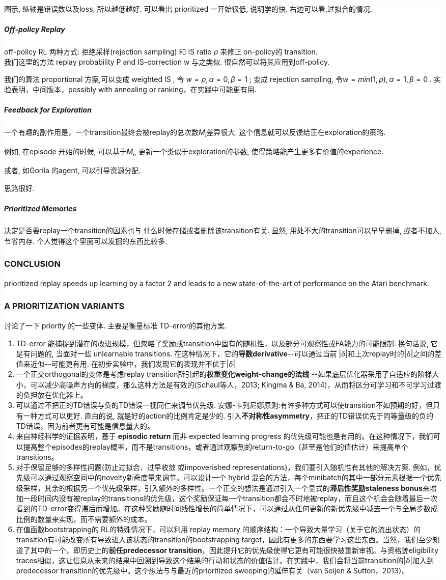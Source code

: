 图示, 纵轴是错误数以及loss, 所以越低越好. 可以看出 prioritized 一开始很低, 说明学的快.  右边可以看,过拟合的情况. 



##### Off-policy Replay

off-policy RL 两种方式: 拒绝采样(rejection sampling) 和  IS ratio $\rho$  来修正 on-policy的 transition.   
我们这里的方法 replay probability P and  IS-correction w  与之类似.    很自然可以将其应用到off-policy. 

我们的算法 proportional 方案,可以变成 weighted IS , 令 $w = \rho, \alpha = 0, \beta =1$ ;  变成 rejection sampling,  令$w = min(1,\rho), \alpha = 1, \beta =0$ . 实验表明，中间版本，possibly with annealing or ranking，在实践中可能更有用.



##### Feedback for Exploration

一个有趣的副作用是，一个transition最终会被replay的总次数$M_i$差异很大.   这个信息就可以反馈给正在exploration的策略. 

例如, 在episode 开始的时候, 可以基于$M_i$, 更新一个类似于exploration的参数, 使得策略能产生更多有价值的experience.

或者, 如Gorila 的agent, 可以引导资源分配.

思路很好.



##### Prioritized Memories

决定是否要replay一个transition的因素也与 什么时候存储或者删除该transition有关. 显然, 用处不大的transition可以早早删掉, 或者不加入, 节省内存. 个人觉得这个里面可以发掘的东西比较多. 



### CONCLUSION

prioritized replay speeds up learning by a factor 2 and leads to a new state-of-the-art of performance on the Atari benchmark.



### A PRIORITIZATION VARIANTS

讨论了一下 priority 的一些变体. 主要是衡量标准 TD-error的其他方案. 

1. TD-error 能捕捉到潜在的改进规模，但忽略了奖励或transition中固有的随机性，以及部分可观察性或FA能力的可能限制. 换句话说, 它是有问题的, 当面对一些 unlearnable transitions. 在这种情况下，它的**导数derivative**--可以通过当前 $\vert \delta \vert$和上次replay时的$\vert \delta \vert$之间的差值来近似--可能更有用.  在初步实验中，我们发现它的表现并不优于$\vert \delta \vert$
2. 一个正交orthogonal的变体是考虑replay transition所引起的**权重变化weight-change的法线** --如果底层优化器采用了自适应的阶梯大小，可以减少高噪声方向的梯度，那么这种方法是有效的(Schaul等人，2013; Kingma & Ba, 2014)，从而将区分可学习和不可学习过渡的负担放在优化器上。
3. 可以通过不把正的TD错误与负的TD错误一视同仁来调节优先级. 安娜-卡列尼娜原则:有许多种方式可以使transition不如预期的好，但只有一种方式可以更好. 直白的说, 就是好的action的比例肯定是少的. 引入**不对称性asymmetry**，把正的TD错误优先于同等量级的负的TD错误，因为前者更有可能是信息量大的。 
4. 来自神经科学的证据表明，基于 **episodic return** 而非 expected learning progress 的优先级可能也是有用的。在这种情况下，我们可以提高整个episodes的replay概率，而不是transitions，或者通过观察到的return-to-go（甚至是他们的值估计）来提高单个transitions。
5. 对于保留足够的多样性问题(防止过拟合、过早收敛 或impoverished representations)，我们要引入随机性有其他的解决方案. 例如，优先级可以通过观察空间中的novelty新奇度量来调节。可以设计一个 hybrid 混合的方法，每个minibatch的其中一部分元素根据一个优先级采样，其余的根据另一个优先级采样，引入额外的多样性。一个正交的想法是通过引入一个显式的**滞后性奖励staleness bonus**来增加一段时间内没有被replay的transitions的优先级，这个奖励保证每一个transition都会不时地被replay，而且这个机会会随着最后一次看到的TD-error变得滞后而增加。在这种奖励随时间线性增长的简单情况下，可以通过从任何更新的新优先级中减去一个与全局步数成比例的数量来实现，而不需要额外的成本。
6. 在值函数bootstrapping的 RL的特殊情况下，可以利用 replay memory 的顺序结构：一个导致大量学习（关于它的流出状态）的transition有可能改变所有导致进入该状态的transition的bootstrapping target，因此有更多的东西要学习这些东西。当然，我们至少知道了其中的一个，即历史上的**前任predecessor transition**，因此提升它的优先级使得它更有可能很快被重新审视。与资格迹eligibility traces相似，这让信息从未来的结果中回溯到导致这个结果的行动和状态的价值估计。在实践中，我们会将当前transition的$\vert \delta \vert$加入到predecessor transition的优先级中。这个想法与与最近的prioritized sweeping的延伸有关（van Seijen & Sutton，2013）。
